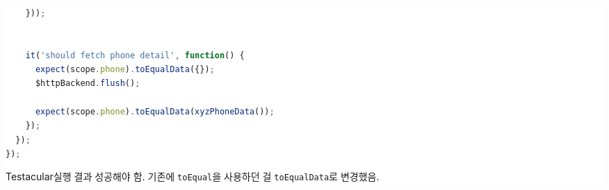 ```js
    }));


    it('should fetch phone detail', function() {
      expect(scope.phone).toEqualData({});
      $httpBackend.flush();

      expect(scope.phone).toEqualData(xyzPhoneData());
    });
  });
});
```

Testacular실행 결과 성공해야 함. 기존에 `toEqual`을 사용하던 걸 `toEqualData`로 변경했음.



